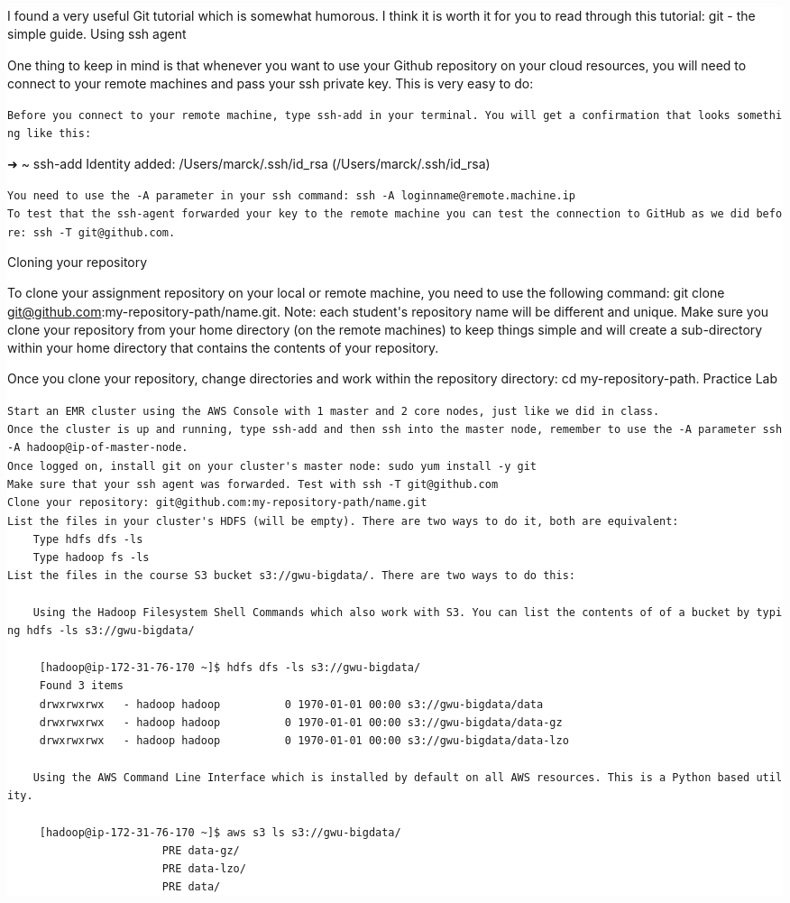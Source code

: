I found a very useful Git tutorial which is somewhat humorous. I think it is worth it for you to read through this tutorial: git - the simple guide.
Using ssh agent

One thing to keep in mind is that whenever you want to use your Github repository on your cloud resources, you will need to connect to your remote machines and pass your ssh private key. This is very easy to do:

    Before you connect to your remote machine, type ssh-add in your terminal. You will get a confirmation that looks something like this:

➜  ~ ssh-add 
Identity added: /Users/marck/.ssh/id_rsa (/Users/marck/.ssh/id_rsa)

    You need to use the -A parameter in your ssh command: ssh -A loginname@remote.machine.ip
    To test that the ssh-agent forwarded your key to the remote machine you can test the connection to GitHub as we did before: ssh -T git@github.com.

Cloning your repository

To clone your assignment repository on your local or remote machine, you need to use the following command: git clone git@github.com:my-repository-path/name.git. Note: each student's repository name will be different and unique. Make sure you clone your repository from your home directory (on the remote machines) to keep things simple and will create a sub-directory within your home directory that contains the contents of your repository.

Once you clone your repository, change directories and work within the repository directory: cd my-repository-path.
Practice Lab

    Start an EMR cluster using the AWS Console with 1 master and 2 core nodes, just like we did in class.
    Once the cluster is up and running, type ssh-add and then ssh into the master node, remember to use the -A parameter ssh -A hadoop@ip-of-master-node.
    Once logged on, install git on your cluster's master node: sudo yum install -y git
    Make sure that your ssh agent was forwarded. Test with ssh -T git@github.com
    Clone your repository: git@github.com:my-repository-path/name.git
    List the files in your cluster's HDFS (will be empty). There are two ways to do it, both are equivalent:
        Type hdfs dfs -ls
        Type hadoop fs -ls
    List the files in the course S3 bucket s3://gwu-bigdata/. There are two ways to do this:

        Using the Hadoop Filesystem Shell Commands which also work with S3. You can list the contents of of a bucket by typing hdfs -ls s3://gwu-bigdata/

         [hadoop@ip-172-31-76-170 ~]$ hdfs dfs -ls s3://gwu-bigdata/
         Found 3 items
         drwxrwxrwx   - hadoop hadoop          0 1970-01-01 00:00 s3://gwu-bigdata/data
         drwxrwxrwx   - hadoop hadoop          0 1970-01-01 00:00 s3://gwu-bigdata/data-gz
         drwxrwxrwx   - hadoop hadoop          0 1970-01-01 00:00 s3://gwu-bigdata/data-lzo

        Using the AWS Command Line Interface which is installed by default on all AWS resources. This is a Python based utility.

         [hadoop@ip-172-31-76-170 ~]$ aws s3 ls s3://gwu-bigdata/
                            PRE data-gz/
                            PRE data-lzo/
                            PRE data/
